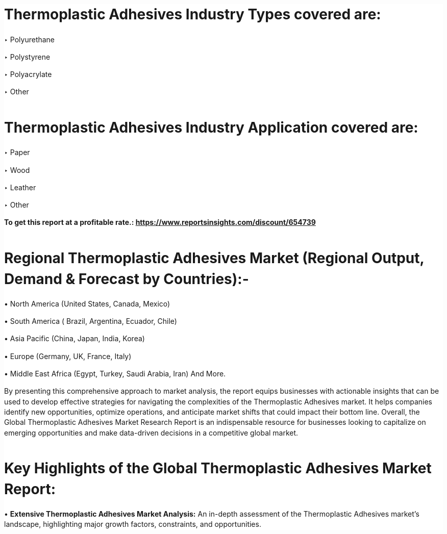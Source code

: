 </table>

# <strong>Thermoplastic Adhesives Industry Types covered are:</strong>

‣ Polyurethane

‣ Polystyrene

‣ Polyacrylate

‣ Other

# <strong>Thermoplastic Adhesives Industry Application covered are:</strong>

‣ Paper

‣ Wood

‣ Leather

‣ Other

<strong>To get this report at a profitable rate.: <a href=https://www.reportsinsights.com/discount/654739>https://www.reportsinsights.com/discount/654739</a></strong></font>

# <strong>Regional Thermoplastic Adhesives Market (Regional Output, Demand &amp; Forecast by Countries):-</strong>

• North America (United States, Canada, Mexico)

• South America ( Brazil, Argentina, Ecuador, Chile)

• Asia Pacific (China, Japan, India, Korea)

• Europe (Germany, UK, France, Italy)

• Middle East Africa (Egypt, Turkey, Saudi Arabia, Iran) And More.

By presenting this comprehensive approach to market analysis, the report equips businesses with actionable insights that can be used to develop effective strategies for navigating the complexities of the Thermoplastic Adhesives market. It helps companies identify new opportunities, optimize operations, and anticipate market shifts that could impact their bottom line. Overall, the Global Thermoplastic Adhesives Market Research Report is an indispensable resource for businesses looking to capitalize on emerging opportunities and make data-driven decisions in a competitive global market.

# <strong>Key Highlights of the Global Thermoplastic Adhesives Market Report:</strong>

• <strong>Extensive Thermoplastic Adhesives Market Analysis:</strong> An in-depth assessment of the Thermoplastic Adhesives market’s landscape, highlighting major growth factors, constraints, and opportunities.
